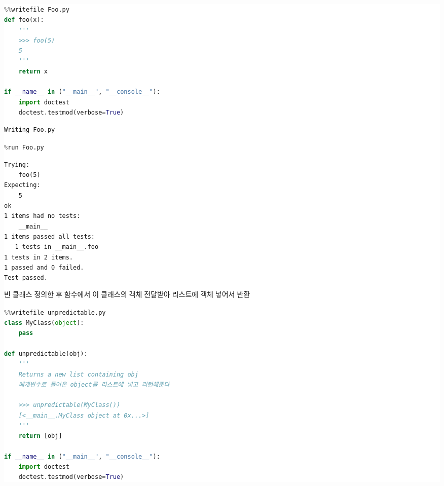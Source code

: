 

```python
%%writefile Foo.py
def foo(x):
    '''
    >>> foo(5)
    5
    '''
    return x

if __name__ in ("__main__", "__console__"):
    import doctest
    doctest.testmod(verbose=True)
```

    Writing Foo.py
    


```python
%run Foo.py
```

    Trying:
        foo(5)
    Expecting:
        5
    ok
    1 items had no tests:
        __main__
    1 items passed all tests:
       1 tests in __main__.foo
    1 tests in 2 items.
    1 passed and 0 failed.
    Test passed.
    

빈 클래스 정의한 후 함수에서 이 클래스의 객체 전달받아 리스트에 객체 넣어서 반환


```python
%%writefile unpredictable.py
class MyClass(object):
    pass

def unpredictable(obj):
    '''
    Returns a new list containing obj
    매개변수로 들어온 object를 리스트에 넣고 리턴해준다
    
    >>> unpredictable(MyClass())
    [<__main__.MyClass object at 0x...>]
    '''
    return [obj]

if __name__ in ("__main__", "__console__"):
    import doctest
    doctest.testmod(verbose=True)
```
